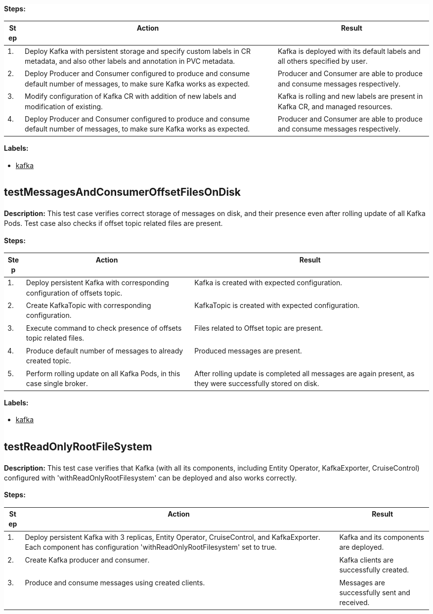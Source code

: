 **Steps:**

| Step | Action | Result |
| - | - | - |
| 1. | Deploy Kafka with persistent storage and specify custom labels in CR metadata, and also other labels and annotation in PVC metadata. | Kafka is deployed with its default labels and all others specified by user. |
| 2. | Deploy Producer and Consumer configured to produce and consume default number of messages, to make sure Kafka works as expected. | Producer and Consumer are able to produce and consume messages respectively. |
| 3. | Modify configuration of Kafka CR with addition of new labels and modification of existing. | Kafka is rolling and new labels are present in Kafka CR, and managed resources. |
| 4. | Deploy Producer and Consumer configured to produce and consume default number of messages, to make sure Kafka works as expected. | Producer and Consumer are able to produce and consume messages respectively. |

**Labels:**

* [kafka](labels/kafka.md)


## testMessagesAndConsumerOffsetFilesOnDisk

**Description:** This test case verifies correct storage of messages on disk, and their presence even after rolling update of all Kafka Pods. Test case also checks if offset topic related files are present.

**Steps:**

| Step | Action | Result |
| - | - | - |
| 1. | Deploy persistent Kafka with corresponding configuration of offsets topic. | Kafka is created with expected configuration. |
| 2. | Create KafkaTopic with corresponding configuration. | KafkaTopic is created with expected configuration. |
| 3. | Execute command to check presence of offsets topic related files. | Files related to Offset topic are present. |
| 4. | Produce default number of messages to already created topic. | Produced messages are present. |
| 5. | Perform rolling update on all Kafka Pods, in this case single broker. | After rolling update is completed all messages are again present, as they were successfully stored on disk. |

**Labels:**

* [kafka](labels/kafka.md)


## testReadOnlyRootFileSystem

**Description:** This test case verifies that Kafka (with all its components, including Entity Operator, KafkaExporter, CruiseControl) configured with 'withReadOnlyRootFilesystem' can be deployed and also works correctly.

**Steps:**

| Step | Action | Result |
| - | - | - |
| 1. | Deploy persistent Kafka with 3 replicas, Entity Operator, CruiseControl, and KafkaExporter. Each component has configuration 'withReadOnlyRootFilesystem' set to true. | Kafka and its components are deployed. |
| 2. | Create Kafka producer and consumer. | Kafka clients are successfully created. |
| 3. | Produce and consume messages using created clients. | Messages are successfully sent and received. |
